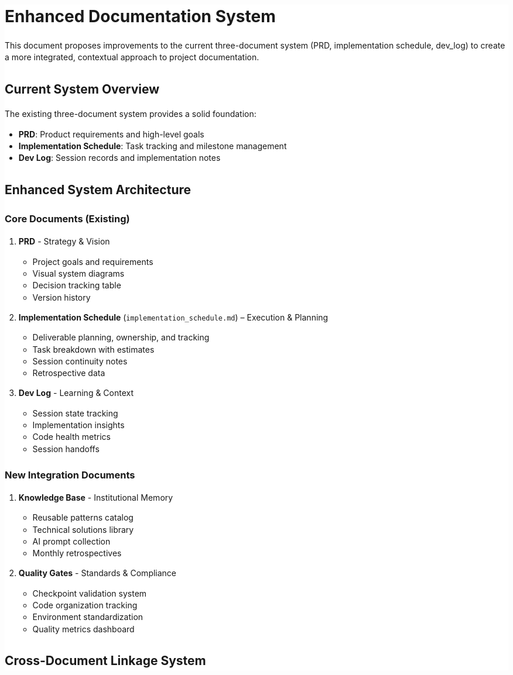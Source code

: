 # Enhanced Documentation System

This document proposes improvements to the current three-document system (PRD, implementation schedule,
dev_log) to create a more integrated, contextual approach to project documentation.

## Current System Overview

The existing three-document system provides a solid foundation:

- **PRD**: Product requirements and high-level goals
- **Implementation Schedule**: Task tracking and milestone management
- **Dev Log**: Session records and implementation notes

## Enhanced System Architecture

### Core Documents (Existing)

1. **PRD** - Strategy & Vision
   - Project goals and requirements
   - Visual system diagrams
   - Decision tracking table
   - Version history

2. **Implementation Schedule** (`implementation_schedule.md`) – Execution & Planning
   - Deliverable planning, ownership, and tracking
   - Task breakdown with estimates
   - Session continuity notes
   - Retrospective data

3. **Dev Log** - Learning & Context
   - Session state tracking
   - Implementation insights
   - Code health metrics
   - Session handoffs

### New Integration Documents

1. **Knowledge Base** - Institutional Memory
   - Reusable patterns catalog
   - Technical solutions library
   - AI prompt collection
   - Monthly retrospectives

2. **Quality Gates** - Standards & Compliance
   - Checkpoint validation system
   - Code organization tracking
   - Environment standardization
   - Quality metrics dashboard

## Cross-Document Linkage System
